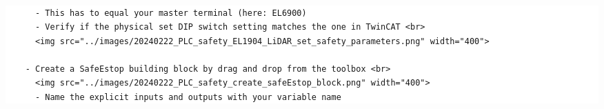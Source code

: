           - This has to equal your master terminal (here: EL6900)
          - Verify if the physical set DIP switch setting matches the one in TwinCAT <br>
          <img src="../images/20240222_PLC_safety_EL1904_LiDAR_set_safety_parameters.png" width="400">    

        - Create a SafeEstop building block by drag and drop from the toolbox <br>
          <img src="../images/20240222_PLC_safety_create_safeEstop_block.png" width="400">    
          - Name the explicit inputs and outputs with your variable name
